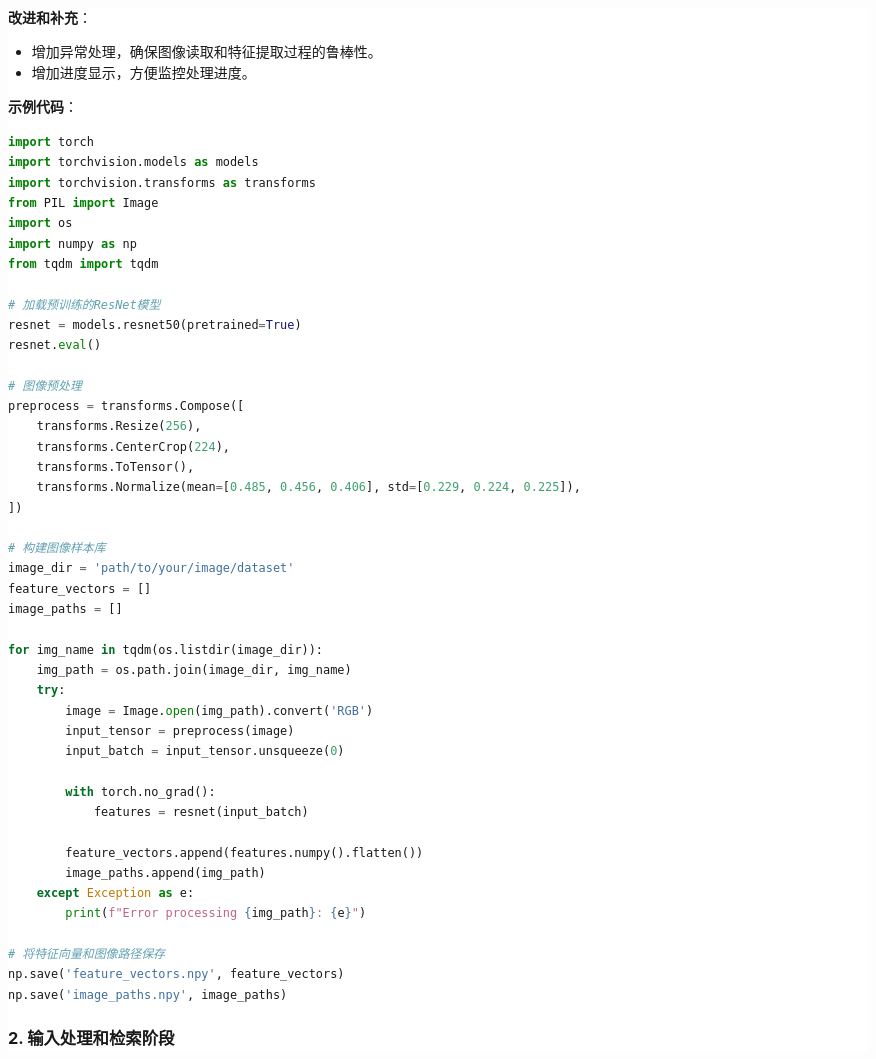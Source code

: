 **改进和补充**：
- 增加异常处理，确保图像读取和特征提取过程的鲁棒性。
- 增加进度显示，方便监控处理进度。

**示例代码**：
```python
import torch
import torchvision.models as models
import torchvision.transforms as transforms
from PIL import Image
import os
import numpy as np
from tqdm import tqdm

# 加载预训练的ResNet模型
resnet = models.resnet50(pretrained=True)
resnet.eval()

# 图像预处理
preprocess = transforms.Compose([
    transforms.Resize(256),
    transforms.CenterCrop(224),
    transforms.ToTensor(),
    transforms.Normalize(mean=[0.485, 0.456, 0.406], std=[0.229, 0.224, 0.225]),
])

# 构建图像样本库
image_dir = 'path/to/your/image/dataset'
feature_vectors = []
image_paths = []

for img_name in tqdm(os.listdir(image_dir)):
    img_path = os.path.join(image_dir, img_name)
    try:
        image = Image.open(img_path).convert('RGB')
        input_tensor = preprocess(image)
        input_batch = input_tensor.unsqueeze(0)

        with torch.no_grad():
            features = resnet(input_batch)
        
        feature_vectors.append(features.numpy().flatten())
        image_paths.append(img_path)
    except Exception as e:
        print(f"Error processing {img_path}: {e}")

# 将特征向量和图像路径保存
np.save('feature_vectors.npy', feature_vectors)
np.save('image_paths.npy', image_paths)
```

### 2. 输入处理和检索阶段
